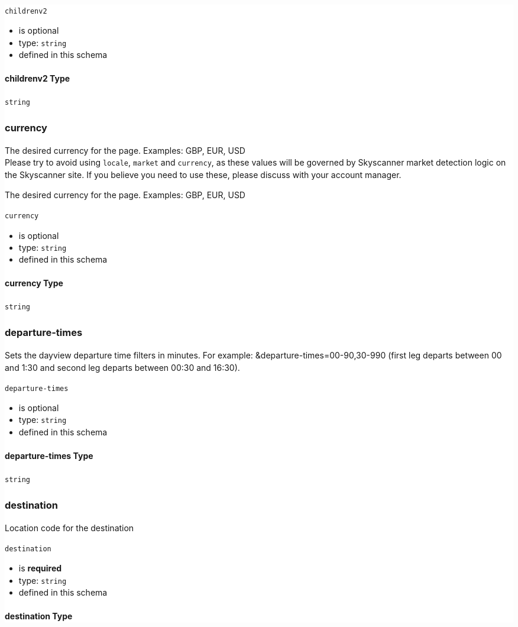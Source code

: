 `childrenv2`

- is optional
- type: `string`
- defined in this schema

#### childrenv2 Type

`string`

### currency

The desired currency for the page. Examples: GBP, EUR, USD  
Please try to avoid using `locale`, `market` and `currency`, as these values will be governed by Skyscanner market detection logic on the Skyscanner site. If you believe you need to use these, please discuss with your account manager.

The desired currency for the page. Examples: GBP, EUR, USD

`currency`

- is optional
- type: `string`
- defined in this schema

#### currency Type

`string`

### departure-times

Sets the dayview departure time filters in minutes. For example: &departure-times=00-90,30-990 (first leg departs
between 00 and 1:30 and second leg departs between 00:30 and 16:30).

`departure-times`

- is optional
- type: `string`
- defined in this schema

#### departure-times Type

`string`

### destination

Location code for the destination

`destination`

- is **required**
- type: `string`
- defined in this schema

#### destination Type
